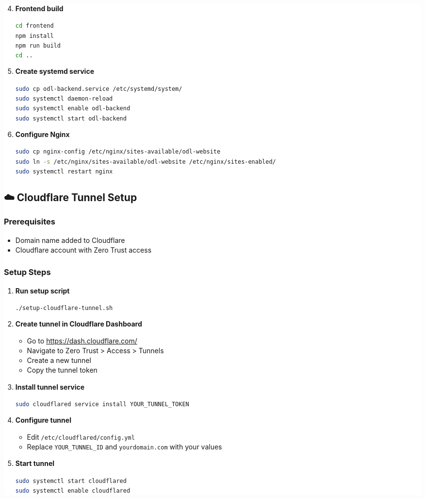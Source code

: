4. **Frontend build**
   ```bash
   cd frontend
   npm install
   npm run build
   cd ..
   ```

5. **Create systemd service**
   ```bash
   sudo cp odl-backend.service /etc/systemd/system/
   sudo systemctl daemon-reload
   sudo systemctl enable odl-backend
   sudo systemctl start odl-backend
   ```

6. **Configure Nginx**
   ```bash
   sudo cp nginx-config /etc/nginx/sites-available/odl-website
   sudo ln -s /etc/nginx/sites-available/odl-website /etc/nginx/sites-enabled/
   sudo systemctl restart nginx
   ```

## ☁️ Cloudflare Tunnel Setup

### Prerequisites
- Domain name added to Cloudflare
- Cloudflare account with Zero Trust access

### Setup Steps

1. **Run setup script**
   ```bash
   ./setup-cloudflare-tunnel.sh
   ```

2. **Create tunnel in Cloudflare Dashboard**
   - Go to https://dash.cloudflare.com/
   - Navigate to Zero Trust > Access > Tunnels
   - Create a new tunnel
   - Copy the tunnel token

3. **Install tunnel service**
   ```bash
   sudo cloudflared service install YOUR_TUNNEL_TOKEN
   ```

4. **Configure tunnel**
   - Edit `/etc/cloudflared/config.yml`
   - Replace `YOUR_TUNNEL_ID` and `yourdomain.com` with your values

5. **Start tunnel**
   ```bash
   sudo systemctl start cloudflared
   sudo systemctl enable cloudflared
   ```
